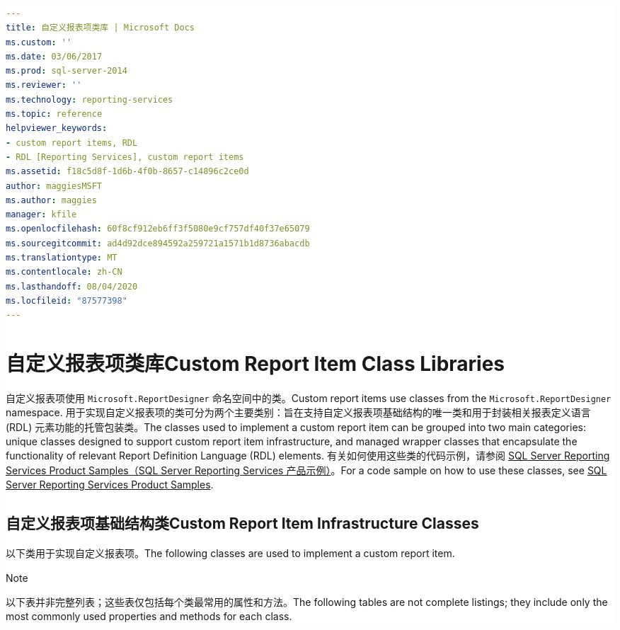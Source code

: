 ```yaml
---
title: 自定义报表项类库 | Microsoft Docs
ms.custom: ''
ms.date: 03/06/2017
ms.prod: sql-server-2014
ms.reviewer: ''
ms.technology: reporting-services
ms.topic: reference
helpviewer_keywords:
- custom report items, RDL
- RDL [Reporting Services], custom report items
ms.assetid: f18c5d8f-1d6b-4f0b-8657-c14896c2ce0d
author: maggiesMSFT
ms.author: maggies
manager: kfile
ms.openlocfilehash: 60f8cf912eb6ff3f5080e9cf757df40f37e65079
ms.sourcegitcommit: ad4d92dce894592a259721a1571b1d8736abacdb
ms.translationtype: MT
ms.contentlocale: zh-CN
ms.lasthandoff: 08/04/2020
ms.locfileid: "87577398"
---
```

# <a name="custom-report-item-class-libraries"></a><span data-ttu-id="9f996-102">自定义报表项类库</span><span class="sxs-lookup"><span data-stu-id="9f996-102">Custom Report Item Class Libraries</span></span>
  <span data-ttu-id="9f996-103">自定义报表项使用 `Microsoft.ReportDesigner` 命名空间中的类。</span><span class="sxs-lookup"><span data-stu-id="9f996-103">Custom report items use classes from the `Microsoft.ReportDesigner` namespace.</span></span> <span data-ttu-id="9f996-104">用于实现自定义报表项的类可分为两个主要类别：旨在支持自定义报表项基础结构的唯一类和用于封装相关报表定义语言 (RDL) 元素功能的托管包装类。</span><span class="sxs-lookup"><span data-stu-id="9f996-104">The classes used to implement a custom report item can be grouped into two main categories: unique classes designed to support custom report item infrastructure, and managed wrapper classes that encapsulate the functionality of relevant Report Definition Language (RDL) elements.</span></span> <span data-ttu-id="9f996-105">有关如何使用这些类的代码示例，请参阅 [SQL Server Reporting Services Product Samples（SQL Server Reporting Services 产品示例）](https://go.microsoft.com/fwlink/?LinkId=177889)。</span><span class="sxs-lookup"><span data-stu-id="9f996-105">For a code sample on how to use these classes, see [SQL Server Reporting Services Product Samples](https://go.microsoft.com/fwlink/?LinkId=177889).</span></span>  
  
## <a name="custom-report-item-infrastructure-classes"></a><span data-ttu-id="9f996-106">自定义报表项基础结构类</span><span class="sxs-lookup"><span data-stu-id="9f996-106">Custom Report Item Infrastructure Classes</span></span>  
 <span data-ttu-id="9f996-107">以下类用于实现自定义报表项。</span><span class="sxs-lookup"><span data-stu-id="9f996-107">The following classes are used to implement a custom report item.</span></span>  
  
> [!NOTE]  
>  <span data-ttu-id="9f996-108">以下表并非完整列表；这些表仅包括每个类最常用的属性和方法。</span><span class="sxs-lookup"><span data-stu-id="9f996-108">The following tables are not complete listings; they include only the most commonly used properties and methods for each class.</span></span>  
  
